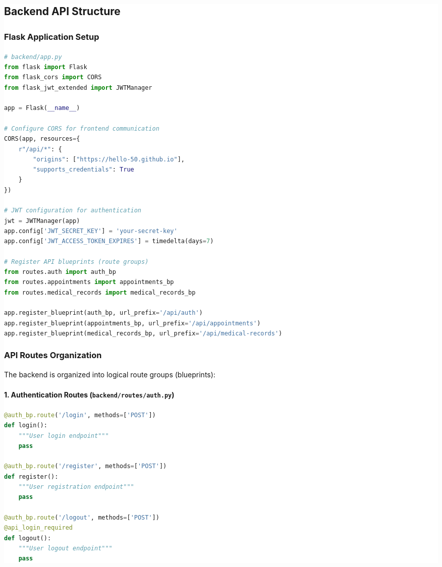 ## Backend API Structure

### Flask Application Setup

```python
# backend/app.py
from flask import Flask
from flask_cors import CORS
from flask_jwt_extended import JWTManager

app = Flask(__name__)

# Configure CORS for frontend communication
CORS(app, resources={
    r"/api/*": {
        "origins": ["https://hello-50.github.io"],
        "supports_credentials": True
    }
})

# JWT configuration for authentication
jwt = JWTManager(app)
app.config['JWT_SECRET_KEY'] = 'your-secret-key'
app.config['JWT_ACCESS_TOKEN_EXPIRES'] = timedelta(days=7)

# Register API blueprints (route groups)
from routes.auth import auth_bp
from routes.appointments import appointments_bp
from routes.medical_records import medical_records_bp

app.register_blueprint(auth_bp, url_prefix='/api/auth')
app.register_blueprint(appointments_bp, url_prefix='/api/appointments')
app.register_blueprint(medical_records_bp, url_prefix='/api/medical-records')
```

### API Routes Organization

The backend is organized into logical route groups (blueprints):

#### 1. Authentication Routes (`backend/routes/auth.py`)
```python
@auth_bp.route('/login', methods=['POST'])
def login():
    """User login endpoint"""
    pass

@auth_bp.route('/register', methods=['POST'])
def register():
    """User registration endpoint"""
    pass

@auth_bp.route('/logout', methods=['POST'])
@api_login_required
def logout():
    """User logout endpoint"""
    pass
```
